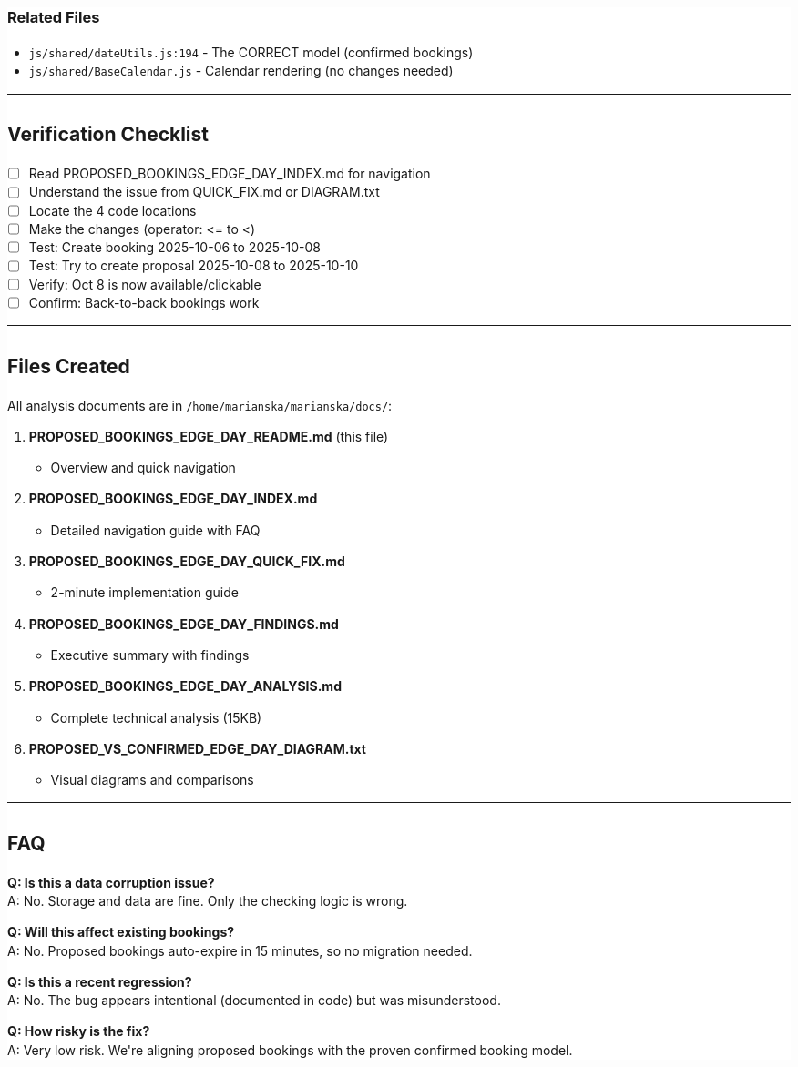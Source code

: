 ### Related Files
- `js/shared/dateUtils.js:194` - The CORRECT model (confirmed bookings)
- `js/shared/BaseCalendar.js` - Calendar rendering (no changes needed)

---

## Verification Checklist

- [ ] Read PROPOSED_BOOKINGS_EDGE_DAY_INDEX.md for navigation
- [ ] Understand the issue from QUICK_FIX.md or DIAGRAM.txt
- [ ] Locate the 4 code locations
- [ ] Make the changes (operator: <= to <)
- [ ] Test: Create booking 2025-10-06 to 2025-10-08
- [ ] Test: Try to create proposal 2025-10-08 to 2025-10-10
- [ ] Verify: Oct 8 is now available/clickable
- [ ] Confirm: Back-to-back bookings work

---

## Files Created

All analysis documents are in `/home/marianska/marianska/docs/`:

1. **PROPOSED_BOOKINGS_EDGE_DAY_README.md** (this file)
   - Overview and quick navigation

2. **PROPOSED_BOOKINGS_EDGE_DAY_INDEX.md**
   - Detailed navigation guide with FAQ

3. **PROPOSED_BOOKINGS_EDGE_DAY_QUICK_FIX.md**
   - 2-minute implementation guide

4. **PROPOSED_BOOKINGS_EDGE_DAY_FINDINGS.md**
   - Executive summary with findings

5. **PROPOSED_BOOKINGS_EDGE_DAY_ANALYSIS.md**
   - Complete technical analysis (15KB)

6. **PROPOSED_VS_CONFIRMED_EDGE_DAY_DIAGRAM.txt**
   - Visual diagrams and comparisons

---

## FAQ

**Q: Is this a data corruption issue?**  
A: No. Storage and data are fine. Only the checking logic is wrong.

**Q: Will this affect existing bookings?**  
A: No. Proposed bookings auto-expire in 15 minutes, so no migration needed.

**Q: Is this a recent regression?**  
A: No. The bug appears intentional (documented in code) but was misunderstood.

**Q: How risky is the fix?**  
A: Very low risk. We're aligning proposed bookings with the proven confirmed booking model.
